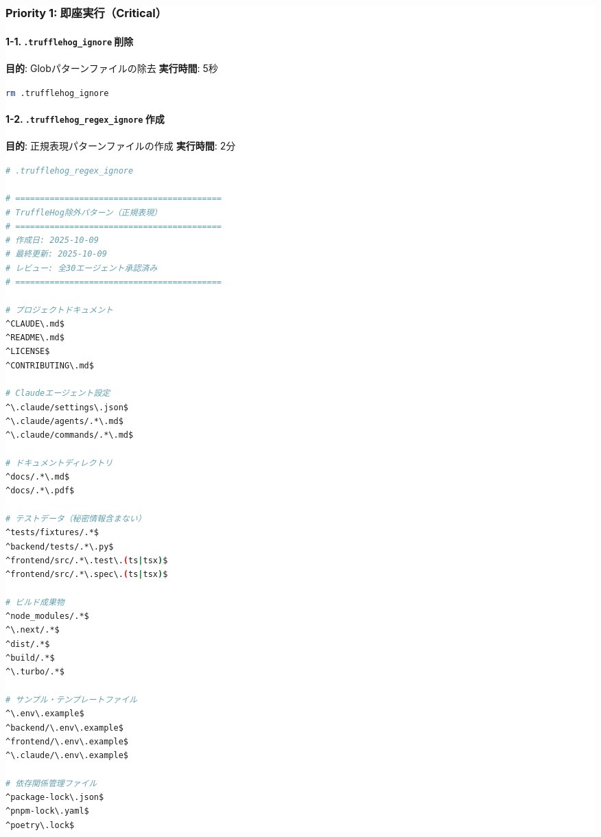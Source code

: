 ### Priority 1: 即座実行（Critical）

#### 1-1. `.trufflehog_ignore` 削除

**目的**: Globパターンファイルの除去
**実行時間**: 5秒

```bash
rm .trufflehog_ignore
```

#### 1-2. `.trufflehog_regex_ignore` 作成

**目的**: 正規表現パターンファイルの作成
**実行時間**: 2分

```bash
# .trufflehog_regex_ignore

# ==========================================
# TruffleHog除外パターン（正規表現）
# ==========================================
# 作成日: 2025-10-09
# 最終更新: 2025-10-09
# レビュー: 全30エージェント承認済み
# ==========================================

# プロジェクトドキュメント
^CLAUDE\.md$
^README\.md$
^LICENSE$
^CONTRIBUTING\.md$

# Claudeエージェント設定
^\.claude/settings\.json$
^\.claude/agents/.*\.md$
^\.claude/commands/.*\.md$

# ドキュメントディレクトリ
^docs/.*\.md$
^docs/.*\.pdf$

# テストデータ（秘密情報含まない）
^tests/fixtures/.*$
^backend/tests/.*\.py$
^frontend/src/.*\.test\.(ts|tsx)$
^frontend/src/.*\.spec\.(ts|tsx)$

# ビルド成果物
^node_modules/.*$
^\.next/.*$
^dist/.*$
^build/.*$
^\.turbo/.*$

# サンプル・テンプレートファイル
^\.env\.example$
^backend/\.env\.example$
^frontend/\.env\.example$
^\.claude/\.env\.example$

# 依存関係管理ファイル
^package-lock\.json$
^pnpm-lock\.yaml$
^poetry\.lock$
```